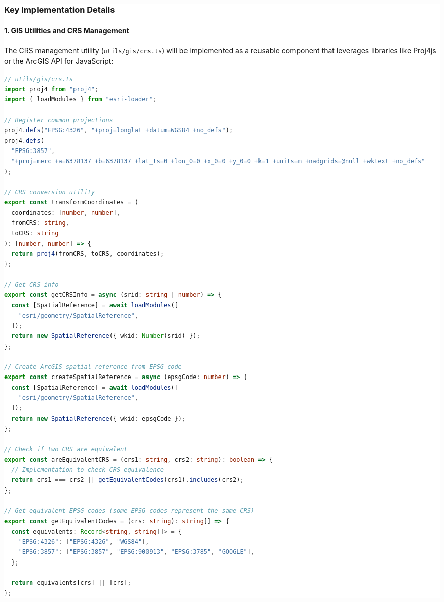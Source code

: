 ### Key Implementation Details

#### 1. GIS Utilities and CRS Management

The CRS management utility (`utils/gis/crs.ts`) will be implemented as a reusable component that leverages libraries like Proj4js or the ArcGIS API for JavaScript:

```typescript
// utils/gis/crs.ts
import proj4 from "proj4";
import { loadModules } from "esri-loader";

// Register common projections
proj4.defs("EPSG:4326", "+proj=longlat +datum=WGS84 +no_defs");
proj4.defs(
  "EPSG:3857",
  "+proj=merc +a=6378137 +b=6378137 +lat_ts=0 +lon_0=0 +x_0=0 +y_0=0 +k=1 +units=m +nadgrids=@null +wktext +no_defs"
);

// CRS conversion utility
export const transformCoordinates = (
  coordinates: [number, number],
  fromCRS: string,
  toCRS: string
): [number, number] => {
  return proj4(fromCRS, toCRS, coordinates);
};

// Get CRS info
export const getCRSInfo = async (srid: string | number) => {
  const [SpatialReference] = await loadModules([
    "esri/geometry/SpatialReference",
  ]);
  return new SpatialReference({ wkid: Number(srid) });
};

// Create ArcGIS spatial reference from EPSG code
export const createSpatialReference = async (epsgCode: number) => {
  const [SpatialReference] = await loadModules([
    "esri/geometry/SpatialReference",
  ]);
  return new SpatialReference({ wkid: epsgCode });
};

// Check if two CRS are equivalent
export const areEquivalentCRS = (crs1: string, crs2: string): boolean => {
  // Implementation to check CRS equivalence
  return crs1 === crs2 || getEquivalentCodes(crs1).includes(crs2);
};

// Get equivalent EPSG codes (some EPSG codes represent the same CRS)
export const getEquivalentCodes = (crs: string): string[] => {
  const equivalents: Record<string, string[]> = {
    "EPSG:4326": ["EPSG:4326", "WGS84"],
    "EPSG:3857": ["EPSG:3857", "EPSG:900913", "EPSG:3785", "GOOGLE"],
  };

  return equivalents[crs] || [crs];
};
```
